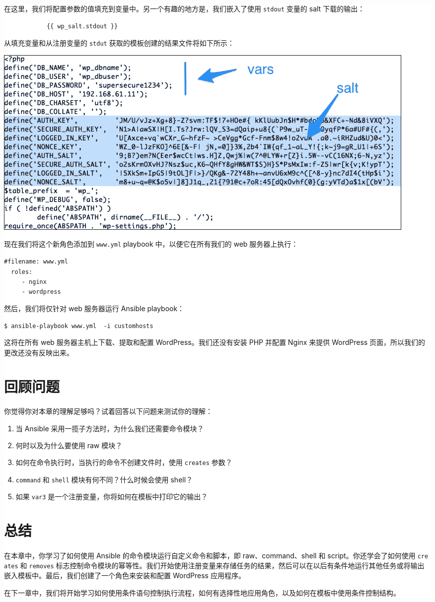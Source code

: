 在这里，我们将配置参数的值填充到变量中。另一个有趣的地方是，我们嵌入了使用 `stdout` 变量的 salt 下载的输出：

```
            {{ wp_salt.stdout }}
```

从填充变量和从注册变量的 `stdut` 获取的模板创建的结果文件将如下所示：

![配置 WordPress](img/B03800_04_01.jpg)

现在我们将这个新角色添加到 `www.yml` playbook 中，以便它在所有我们的 web 服务器上执行：

```
#filename: www.yml
  roles:
     - nginx
     - wordpress
```

然后，我们将仅针对 web 服务器运行 Ansible playbook：

```
$ ansible-playbook www.yml  -i customhosts

```

这将在所有 web 服务器主机上下载、提取和配置 WordPress。我们还没有安装 PHP 并配置 Nginx 来提供 WordPress 页面，所以我们的更改还没有反映出来。

# 回顾问题

你觉得你对本章的理解足够吗？试着回答以下问题来测试你的理解：

1.  当 Ansible 采用一揽子方法时，为什么我们还需要命令模块？

1.  何时以及为什么要使用 raw 模块？

1.  如何在命令执行时，当执行的命令不创建文件时，使用 `creates` 参数？

1.  `command` 和 `shell` 模块有何不同？什么时候会使用 shell？

1.  如果 `var3` 是一个注册变量，你将如何在模板中打印它的输出？

# 总结

在本章中，你学习了如何使用 Ansible 的命令模块运行自定义命令和脚本，即 raw、command、shell 和 script。你还学会了如何使用 `creates` 和 `removes` 标志控制命令模块的幂等性。我们开始使用注册变量来存储任务的结果，然后可以在以后有条件地运行其他任务或将输出嵌入模板中。最后，我们创建了一个角色来安装和配置 WordPress 应用程序。

在下一章中，我们将开始学习如何使用条件语句控制执行流程，如何有选择性地应用角色，以及如何在模板中使用条件控制结构。

